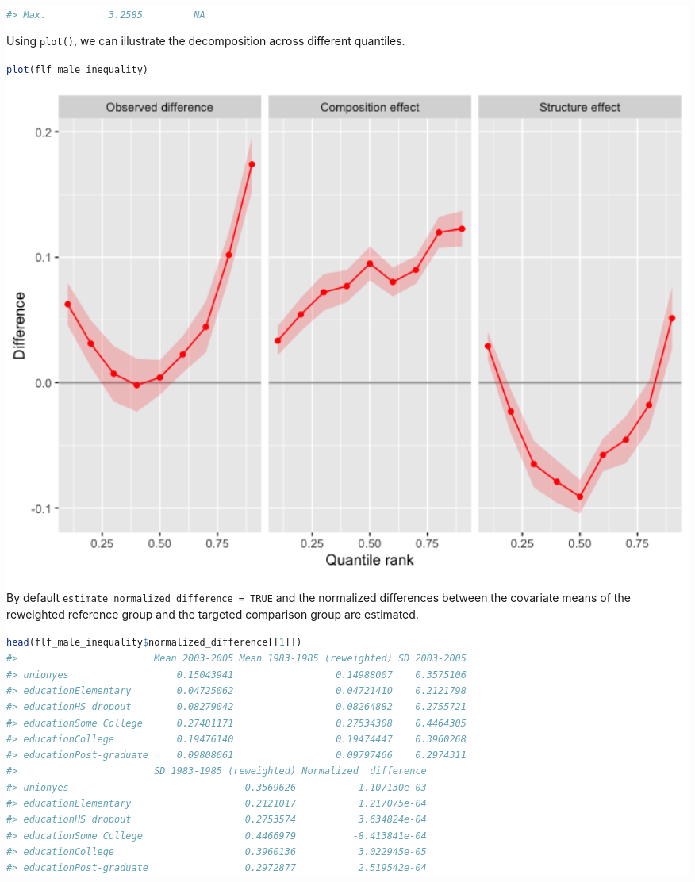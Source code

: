 ``` r
#> Max.           3.2585         NA
```

Using `plot()`, we can illustrate the decomposition across different
quantiles.

``` r
plot(flf_male_inequality)
```

<img src="man/figures/README-plot_rw-1.png" width="100%" />

By default `estimate_normalized_difference = TRUE` and the normalized
differences between the covariate means of the reweighted reference
group and the targeted comparison group are estimated.

``` r
head(flf_male_inequality$normalized_difference[[1]])
#>                        Mean 2003-2005 Mean 1983-1985 (reweighted) SD 2003-2005
#> unionyes                   0.15043941                  0.14988007    0.3575106
#> educationElementary        0.04725062                  0.04721410    0.2121798
#> educationHS dropout        0.08279042                  0.08264882    0.2755721
#> educationSome College      0.27481171                  0.27534308    0.4464305
#> educationCollege           0.19476140                  0.19474447    0.3960268
#> educationPost-graduate     0.09808061                  0.09797466    0.2974311
#>                        SD 1983-1985 (reweighted) Normalized  difference
#> unionyes                               0.3569626           1.107130e-03
#> educationElementary                    0.2121017           1.217075e-04
#> educationHS dropout                    0.2753574           3.634824e-04
#> educationSome College                  0.4466979          -8.413841e-04
#> educationCollege                       0.3960136           3.022945e-05
#> educationPost-graduate                 0.2972877           2.519542e-04
```
